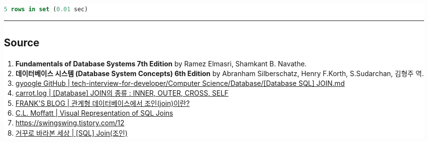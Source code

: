    ```sql
   5 rows in set (0.01 sec)
   ```

---

## Source

1. **Fundamentals of Database Systems 7th Edition** by Ramez Elmasri, Shamkant B. Navathe.
2. **데이터베이스 시스템 (Database System Concepts) 6th Edition** by Abranham Silberschatz, Henry F.Korth, S.Sudarchan, 김형주 역.
3. [gyoogle GitHub | tech-interview-for-developer/Computer Science/Database/[Database SQL] JOIN.md](https://github.com/gyoogle/tech-interview-for-developer/blob/master/Computer%20Science/Database/%5BDatabase%20SQL%5D%20JOIN.md)
4. [carrot.log | [Database] JOIN의 종류 : INNER, OUTER, CROSS, SELF](https://velog.io/@yanghl98/Database-JOIN)
5. [FRANK'S BLOG | 관계형 데이터베이스에서 조인(join)이란?](https://blog.advenoh.pe.kr/database/%EA%B4%80%EA%B3%84%ED%98%95-%EB%8D%B0%EC%9D%B4%ED%84%B0%EB%B2%A0%EC%9D%B4%EC%8A%A4%EC%97%90%EC%84%9C-%EC%A1%B0%EC%9D%B8-join%EC%9D%B4%EB%9E%80/)
6. [C.L. Moffatt | Visual Representation of SQL Joins](https://www.codeproject.com/Articles/33052/Visual-Representation-of-SQL-Joins)
7. https://swingswing.tistory.com/12
8. [거꾸로 바라본 세상 | [SQL] Join(조인)](https://clairdelunes.tistory.com/22)
